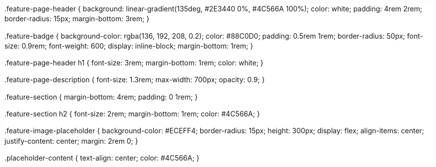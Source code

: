 .feature-page-header {
  background: linear-gradient(135deg, #2E3440 0%, #4C566A 100%);
  color: white;
  padding: 4rem 2rem;
  border-radius: 15px;
  margin-bottom: 3rem;
}

.feature-badge {
  background-color: rgba(136, 192, 208, 0.2);
  color: #88C0D0;
  padding: 0.5rem 1rem;
  border-radius: 50px;
  font-size: 0.9rem;
  font-weight: 600;
  display: inline-block;
  margin-bottom: 1rem;
}

.feature-page-header h1 {
  font-size: 3rem;
  margin-bottom: 1rem;
  color: white;
}

.feature-page-description {
  font-size: 1.3rem;
  max-width: 700px;
  opacity: 0.9;
}

.feature-section {
  margin-bottom: 4rem;
  padding: 0 1rem;
}

.feature-section h2 {
  font-size: 2rem;
  margin-bottom: 1rem;
  color: #4C566A;
}

.feature-image-placeholder {
  background-color: #ECEFF4;
  border-radius: 15px;
  height: 300px;
  display: flex;
  align-items: center;
  justify-content: center;
  margin: 2rem 0;
}

.placeholder-content {
  text-align: center;
  color: #4C566A;
}
